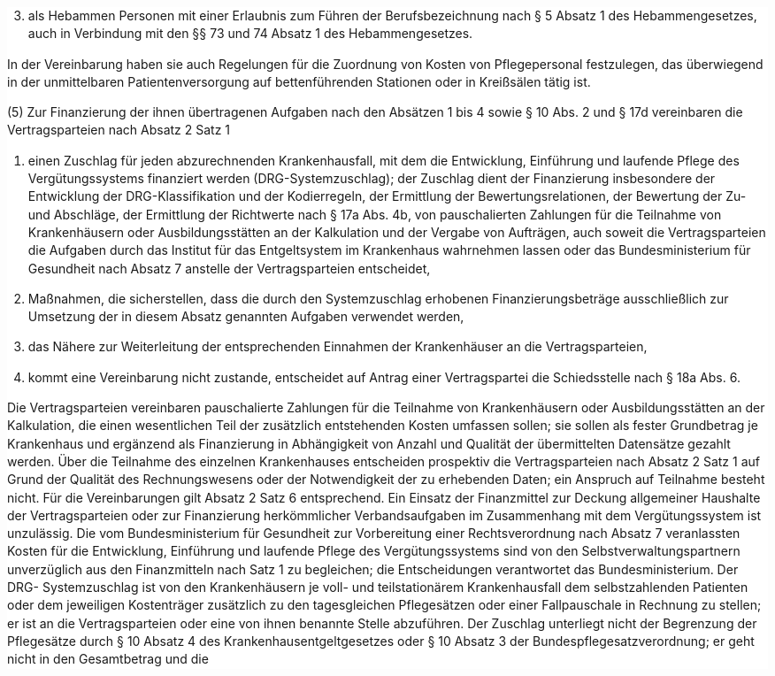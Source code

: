 3.  als Hebammen Personen mit einer Erlaubnis zum Führen der
    Berufsbezeichnung nach § 5 Absatz 1 des Hebammengesetzes, auch in
    Verbindung mit den §§ 73 und 74 Absatz 1 des Hebammengesetzes.



In der Vereinbarung haben sie auch Regelungen für die Zuordnung von
Kosten von Pflegepersonal festzulegen, das überwiegend in der
unmittelbaren Patientenversorgung auf bettenführenden Stationen oder
in Kreißsälen tätig ist.

(5) Zur Finanzierung der ihnen übertragenen Aufgaben nach den Absätzen
1 bis 4 sowie § 10 Abs. 2 und § 17d vereinbaren die Vertragsparteien
nach Absatz 2 Satz 1

1.  einen Zuschlag für jeden abzurechnenden Krankenhausfall, mit dem die
    Entwicklung, Einführung und laufende Pflege des Vergütungssystems
    finanziert werden (DRG-Systemzuschlag); der Zuschlag dient der
    Finanzierung insbesondere der Entwicklung der DRG-Klassifikation und
    der Kodierregeln, der Ermittlung der Bewertungsrelationen, der
    Bewertung der Zu- und Abschläge, der Ermittlung der Richtwerte nach §
    17a Abs. 4b, von pauschalierten Zahlungen für die Teilnahme von
    Krankenhäusern oder Ausbildungsstätten an der Kalkulation und der
    Vergabe von Aufträgen, auch soweit die Vertragsparteien die Aufgaben
    durch das Institut für das Entgeltsystem im Krankenhaus wahrnehmen
    lassen oder das Bundesministerium für Gesundheit nach Absatz 7
    anstelle der Vertragsparteien entscheidet,


2.  Maßnahmen, die sicherstellen, dass die durch den Systemzuschlag
    erhobenen Finanzierungsbeträge ausschließlich zur Umsetzung der in
    diesem Absatz genannten Aufgaben verwendet werden,


3.  das Nähere zur Weiterleitung der entsprechenden Einnahmen der
    Krankenhäuser an die Vertragsparteien,


4.  kommt eine Vereinbarung nicht zustande, entscheidet auf Antrag einer
    Vertragspartei die Schiedsstelle nach § 18a Abs. 6.



Die Vertragsparteien vereinbaren pauschalierte Zahlungen für die
Teilnahme von Krankenhäusern oder Ausbildungsstätten an der
Kalkulation, die einen wesentlichen Teil der zusätzlich entstehenden
Kosten umfassen sollen; sie sollen als fester Grundbetrag je
Krankenhaus und ergänzend als Finanzierung in Abhängigkeit von Anzahl
und Qualität der übermittelten Datensätze gezahlt werden. Über die
Teilnahme des einzelnen Krankenhauses entscheiden prospektiv die
Vertragsparteien nach Absatz 2 Satz 1 auf Grund der Qualität des
Rechnungswesens oder der Notwendigkeit der zu erhebenden Daten; ein
Anspruch auf Teilnahme besteht nicht. Für die Vereinbarungen gilt
Absatz 2 Satz 6 entsprechend. Ein Einsatz der Finanzmittel zur Deckung
allgemeiner Haushalte der Vertragsparteien oder zur Finanzierung
herkömmlicher Verbandsaufgaben im Zusammenhang mit dem
Vergütungssystem ist unzulässig. Die vom Bundesministerium für
Gesundheit zur Vorbereitung einer Rechtsverordnung nach Absatz 7
veranlassten Kosten für die Entwicklung, Einführung und laufende
Pflege des Vergütungssystems sind von den Selbstverwaltungspartnern
unverzüglich aus den Finanzmitteln nach Satz 1 zu begleichen; die
Entscheidungen verantwortet das Bundesministerium. Der DRG-
Systemzuschlag ist von den Krankenhäusern je voll- und teilstationärem
Krankenhausfall dem selbstzahlenden Patienten oder dem jeweiligen
Kostenträger zusätzlich zu den tagesgleichen Pflegesätzen oder einer
Fallpauschale in Rechnung zu stellen; er ist an die Vertragsparteien
oder eine von ihnen benannte Stelle abzuführen. Der Zuschlag
unterliegt nicht der Begrenzung der Pflegesätze durch § 10 Absatz 4
des Krankenhausentgeltgesetzes oder § 10 Absatz 3 der
Bundespflegesatzverordnung; er geht nicht in den Gesamtbetrag und die